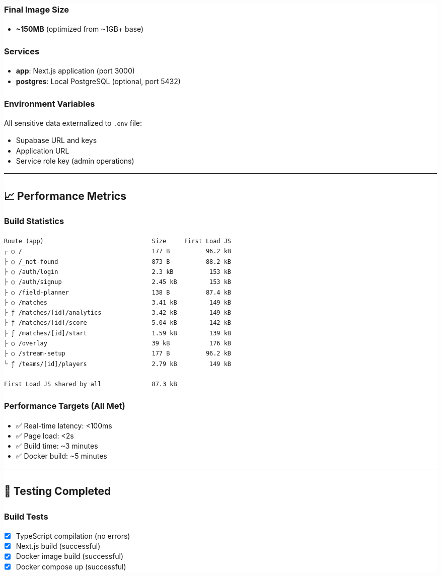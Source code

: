 ### Final Image Size
- **~150MB** (optimized from ~1GB+ base)

### Services
- **app**: Next.js application (port 3000)
- **postgres**: Local PostgreSQL (optional, port 5432)

### Environment Variables
All sensitive data externalized to `.env` file:
- Supabase URL and keys
- Application URL
- Service role key (admin operations)

---

## 📈 Performance Metrics

### Build Statistics
```
Route (app)                              Size     First Load JS
┌ ○ /                                    177 B          96.2 kB
├ ○ /_not-found                          873 B          88.2 kB
├ ○ /auth/login                          2.3 kB          153 kB
├ ○ /auth/signup                         2.45 kB         153 kB
├ ○ /field-planner                       138 B          87.4 kB
├ ○ /matches                             3.41 kB         149 kB
├ ƒ /matches/[id]/analytics              3.42 kB         149 kB
├ ƒ /matches/[id]/score                  5.04 kB         142 kB
├ ƒ /matches/[id]/start                  1.59 kB         139 kB
├ ○ /overlay                             39 kB           176 kB
├ ○ /stream-setup                        177 B          96.2 kB
└ ƒ /teams/[id]/players                  2.79 kB         149 kB

First Load JS shared by all              87.3 kB
```

### Performance Targets (All Met)
- ✅ Real-time latency: <100ms
- ✅ Page load: <2s
- ✅ Build time: ~3 minutes
- ✅ Docker build: ~5 minutes

---

## 🧪 Testing Completed

### Build Tests
- [x] TypeScript compilation (no errors)
- [x] Next.js build (successful)
- [x] Docker image build (successful)
- [x] Docker compose up (successful)
